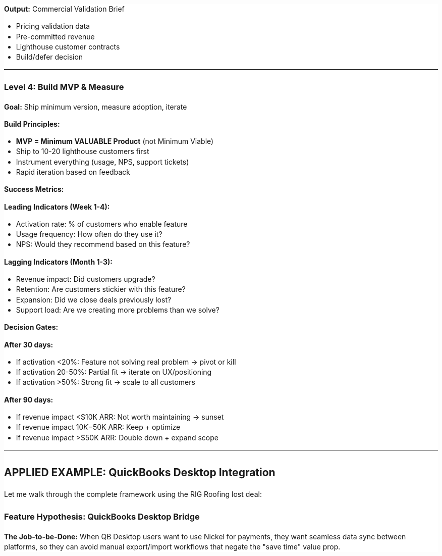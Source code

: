 **Output:** Commercial Validation Brief
- Pricing validation data
- Pre-committed revenue
- Lighthouse customer contracts
- Build/defer decision

---

### Level 4: Build MVP & Measure

**Goal:** Ship minimum version, measure adoption, iterate

**Build Principles:**
- **MVP = Minimum VALUABLE Product** (not Minimum Viable)
- Ship to 10-20 lighthouse customers first
- Instrument everything (usage, NPS, support tickets)
- Rapid iteration based on feedback

**Success Metrics:**

**Leading Indicators (Week 1-4):**
- Activation rate: % of customers who enable feature
- Usage frequency: How often do they use it?
- NPS: Would they recommend based on this feature?

**Lagging Indicators (Month 1-3):**
- Revenue impact: Did customers upgrade?
- Retention: Are customers stickier with this feature?
- Expansion: Did we close deals previously lost?
- Support load: Are we creating more problems than we solve?

**Decision Gates:**

**After 30 days:**
- If activation <20%: Feature not solving real problem → pivot or kill
- If activation 20-50%: Partial fit → iterate on UX/positioning
- If activation >50%: Strong fit → scale to all customers

**After 90 days:**
- If revenue impact <$10K ARR: Not worth maintaining → sunset
- If revenue impact $10K-$50K ARR: Keep + optimize
- If revenue impact >$50K ARR: Double down + expand scope

---

## APPLIED EXAMPLE: QuickBooks Desktop Integration

Let me walk through the complete framework using the RIG Roofing lost deal:

### Feature Hypothesis: QuickBooks Desktop Bridge

**The Job-to-be-Done:**
When QB Desktop users want to use Nickel for payments, they want seamless data sync between platforms, so they can avoid manual export/import workflows that negate the "save time" value prop.
